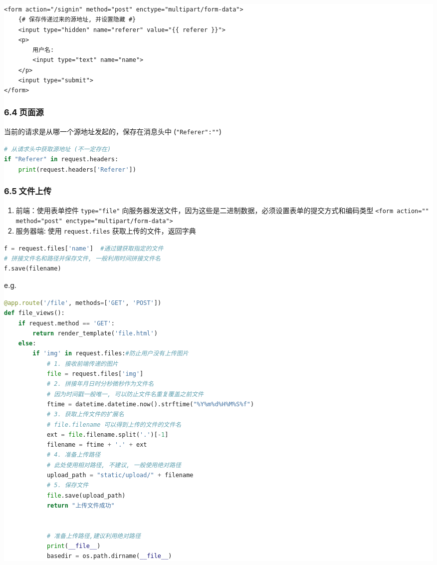 ```python
```

```jinja2
<form action="/signin" method="post" enctype="multipart/form-data">
    {# 保存传递过来的源地址, 并设置隐藏 #}
    <input type="hidden" name="referer" value="{{ referer }}">
    <p>
        用户名:
        <input type="text" name="name">
    </p>
    <input type="submit">
</form>
```



### 6.4 页面源

当前的请求是从哪一个源地址发起的，保存在消息头中 (`"Referer":""`)

```python
# 从请求头中获取源地址 (不一定存在)
if "Referer" in request.headers:
    print(request.headers['Referer'])
```



### 6.5 文件上传

1. 前端：使用表单控件 `type="file"` 向服务器发送文件，因为这些是二进制数据，必须设置表单的提交方式和编码类型 `<form action="" method="post" enctype="multipart/form-data">`
2. 服务器端: 使用 `request.files` 获取上传的文件，返回字典

  ```python
  f = request.files['name']  #通过键获取指定的文件
  # 拼接文件名和路径并保存文件, 一般利用时间拼接文件名
  f.save(filename)
  ```

e.g.

```python
@app.route('/file', methods=['GET', 'POST'])
def file_views():
    if request.method == 'GET':
        return render_template('file.html')
    else:
        if 'img' in request.files:#防止用户没有上传图片
            # 1. 接收前端传递的图片
            file = request.files['img']
            # 2. 拼接年月日时分秒微秒作为文件名
            # 因为时间戳一般唯一, 可以防止文件名重复覆盖之前文件
            ftime = datetime.datetime.now().strftime("%Y%m%d%H%M%S%f")
            # 3. 获取上传文件的扩展名
            # file.filename 可以得到上传的文件的文件名
            ext = file.filename.split('.')[-1]
            filename = ftime + '.' + ext
            # 4. 准备上传路径
            # 此处使用相对路径, 不建议, 一般使用绝对路径
            upload_path = "static/upload/" + filename
            # 5. 保存文件
            file.save(upload_path)
            return "上传文件成功"
            
            
            # 准备上传路径,建议利用绝对路径
            print(__file__)
            basedir = os.path.dirname(__file__)
```